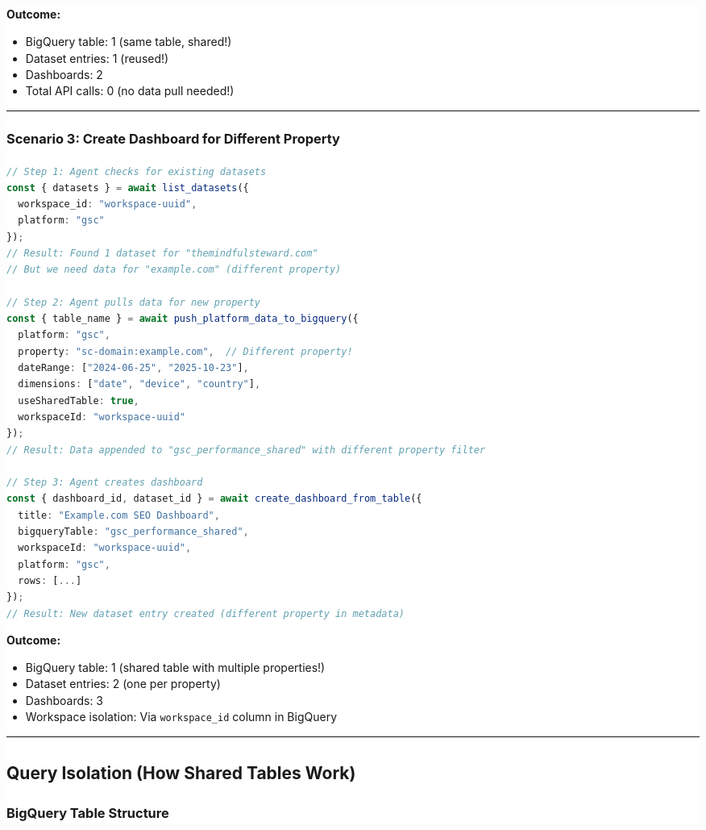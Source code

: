 **Outcome:**
- BigQuery table: 1 (same table, shared!)
- Dataset entries: 1 (reused!)
- Dashboards: 2
- Total API calls: 0 (no data pull needed!)

---

### Scenario 3: Create Dashboard for Different Property

```typescript
// Step 1: Agent checks for existing datasets
const { datasets } = await list_datasets({
  workspace_id: "workspace-uuid",
  platform: "gsc"
});
// Result: Found 1 dataset for "themindfulsteward.com"
// But we need data for "example.com" (different property)

// Step 2: Agent pulls data for new property
const { table_name } = await push_platform_data_to_bigquery({
  platform: "gsc",
  property: "sc-domain:example.com",  // Different property!
  dateRange: ["2024-06-25", "2025-10-23"],
  dimensions: ["date", "device", "country"],
  useSharedTable: true,
  workspaceId: "workspace-uuid"
});
// Result: Data appended to "gsc_performance_shared" with different property filter

// Step 3: Agent creates dashboard
const { dashboard_id, dataset_id } = await create_dashboard_from_table({
  title: "Example.com SEO Dashboard",
  bigqueryTable: "gsc_performance_shared",
  workspaceId: "workspace-uuid",
  platform: "gsc",
  rows: [...]
});
// Result: New dataset entry created (different property in metadata)
```

**Outcome:**
- BigQuery table: 1 (shared table with multiple properties!)
- Dataset entries: 2 (one per property)
- Dashboards: 3
- Workspace isolation: Via `workspace_id` column in BigQuery

---

## Query Isolation (How Shared Tables Work)

### BigQuery Table Structure
